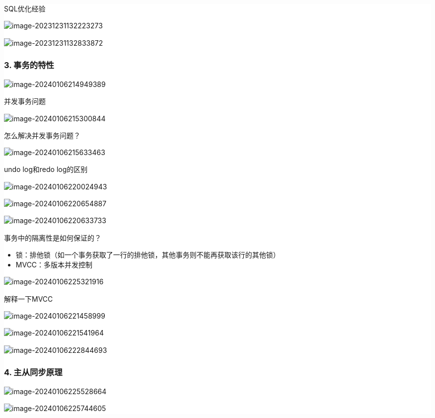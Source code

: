 

SQL优化经验

![image-20231231132223273](/Users/xiyuan/Documents/Typora/技术文档/Java面试笔记.assets/image-20231231132223273.png)

![image-20231231132833872](https://s2.loli.net/2024/03/08/FsubCfwTey576QD.png)

### 3. 事务的特性

![image-20240106214949389](/Users/xiyuan/Documents/Typora/技术文档/Java面试笔记.assets/image-20240106214949389.png)

并发事务问题

![image-20240106215300844](https://s2.loli.net/2024/03/08/AhMIVRg5XH7m9Yv.png)

怎么解决并发事务问题？

![image-20240106215633463](https://s2.loli.net/2024/03/08/bm5yQ6XCiZhlpJx.png)



undo log和redo log的区别

![image-20240106220024943](/Users/xiyuan/Documents/Typora/技术文档/Java面试笔记.assets/image-20240106220024943.png)

![image-20240106220654887](https://s2.loli.net/2024/03/08/VZuxUjKIrhS82L3.png)

![image-20240106220633733](https://s2.loli.net/2024/03/08/s6aybRHJwPeiBo2.png)

事务中的隔离性是如何保证的？

- 锁：排他锁（如一个事务获取了一行的排他锁，其他事务则不能再获取该行的其他锁）
- MVCC：多版本并发控制

![image-20240106225321916](https://s2.loli.net/2024/03/08/e5sCwhoA3RJVSQZ.png)

解释一下MVCC

![image-20240106221458999](/Users/xiyuan/Documents/Typora/技术文档/Java面试笔记.assets/image-20240106221458999.png)

![image-20240106221541964](https://s2.loli.net/2024/03/08/P7FeNd3YWbwlirt.png)

![image-20240106222844693](https://s2.loli.net/2024/03/08/u3tEJMCfkhaiwge.png)

### 4. 主从同步原理

![image-20240106225528664](https://s2.loli.net/2024/03/08/gSYHrxPks96Jmlu.png)

![image-20240106225744605](https://s2.loli.net/2024/03/08/1AfL9EDjpqoycrW.png)